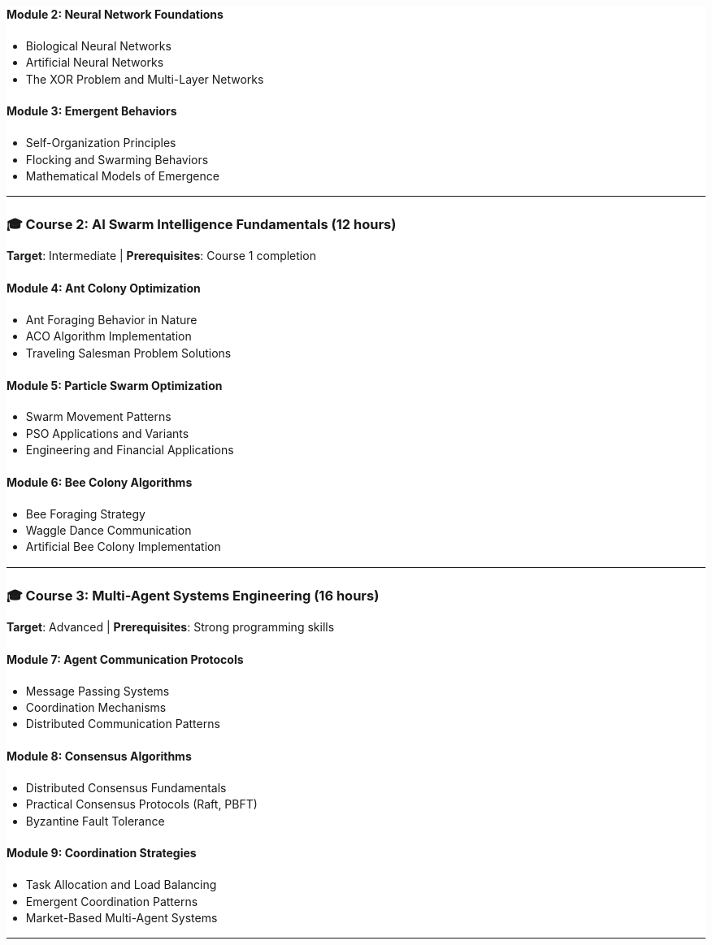 #### Module 2: Neural Network Foundations  
- Biological Neural Networks
- Artificial Neural Networks
- The XOR Problem and Multi-Layer Networks

#### Module 3: Emergent Behaviors
- Self-Organization Principles
- Flocking and Swarming Behaviors
- Mathematical Models of Emergence

---

### 🎓 **Course 2: AI Swarm Intelligence Fundamentals** (12 hours)
**Target**: Intermediate | **Prerequisites**: Course 1 completion

#### Module 4: Ant Colony Optimization
- Ant Foraging Behavior in Nature
- ACO Algorithm Implementation
- Traveling Salesman Problem Solutions

#### Module 5: Particle Swarm Optimization
- Swarm Movement Patterns
- PSO Applications and Variants
- Engineering and Financial Applications

#### Module 6: Bee Colony Algorithms
- Bee Foraging Strategy
- Waggle Dance Communication
- Artificial Bee Colony Implementation

---

### 🎓 **Course 3: Multi-Agent Systems Engineering** (16 hours)
**Target**: Advanced | **Prerequisites**: Strong programming skills

#### Module 7: Agent Communication Protocols
- Message Passing Systems
- Coordination Mechanisms
- Distributed Communication Patterns

#### Module 8: Consensus Algorithms
- Distributed Consensus Fundamentals
- Practical Consensus Protocols (Raft, PBFT)
- Byzantine Fault Tolerance

#### Module 9: Coordination Strategies
- Task Allocation and Load Balancing
- Emergent Coordination Patterns
- Market-Based Multi-Agent Systems

---